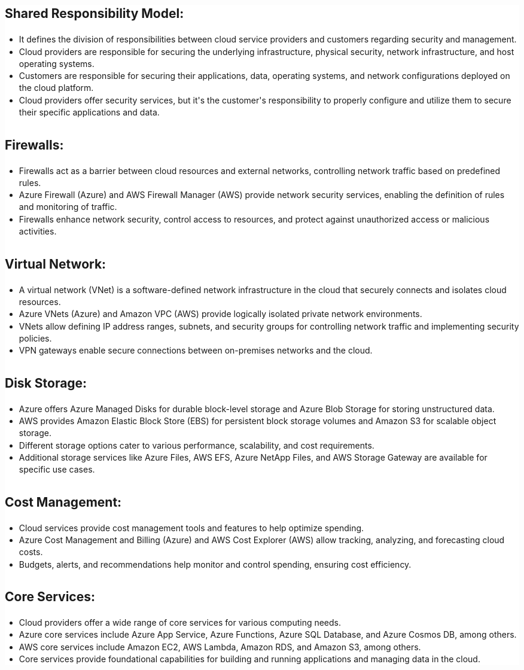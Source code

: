 ## Shared Responsibility Model:
- It defines the division of responsibilities between cloud service providers and customers regarding security and management.
- Cloud providers are responsible for securing the underlying infrastructure, physical security, network infrastructure, and host operating systems.
- Customers are responsible for securing their applications, data, operating systems, and network configurations deployed on the cloud platform.
- Cloud providers offer security services, but it's the customer's responsibility to properly configure and utilize them to secure their specific applications and data.

## Firewalls:
- Firewalls act as a barrier between cloud resources and external networks, controlling network traffic based on predefined rules.
- Azure Firewall (Azure) and AWS Firewall Manager (AWS) provide network security services, enabling the definition of rules and monitoring of traffic.
- Firewalls enhance network security, control access to resources, and protect against unauthorized access or malicious activities.

## Virtual Network:
- A virtual network (VNet) is a software-defined network infrastructure in the cloud that securely connects and isolates cloud resources.
- Azure VNets (Azure) and Amazon VPC (AWS) provide logically isolated private network environments.
- VNets allow defining IP address ranges, subnets, and security groups for controlling network traffic and implementing security policies.
- VPN gateways enable secure connections between on-premises networks and the cloud.

## Disk Storage:
- Azure offers Azure Managed Disks for durable block-level storage and Azure Blob Storage for storing unstructured data.
- AWS provides Amazon Elastic Block Store (EBS) for persistent block storage volumes and Amazon S3 for scalable object storage.
- Different storage options cater to various performance, scalability, and cost requirements.
- Additional storage services like Azure Files, AWS EFS, Azure NetApp Files, and AWS Storage Gateway are available for specific use cases.

## Cost Management:
- Cloud services provide cost management tools and features to help optimize spending.
- Azure Cost Management and Billing (Azure) and AWS Cost Explorer (AWS) allow tracking, analyzing, and forecasting cloud costs.
- Budgets, alerts, and recommendations help monitor and control spending, ensuring cost efficiency.

## Core Services:
- Cloud providers offer a wide range of core services for various computing needs.
- Azure core services include Azure App Service, Azure Functions, Azure SQL Database, and Azure Cosmos DB, among others.
- AWS core services include Amazon EC2, AWS Lambda, Amazon RDS, and Amazon S3, among others.
- Core services provide foundational capabilities for building and running applications and managing data in the cloud.
